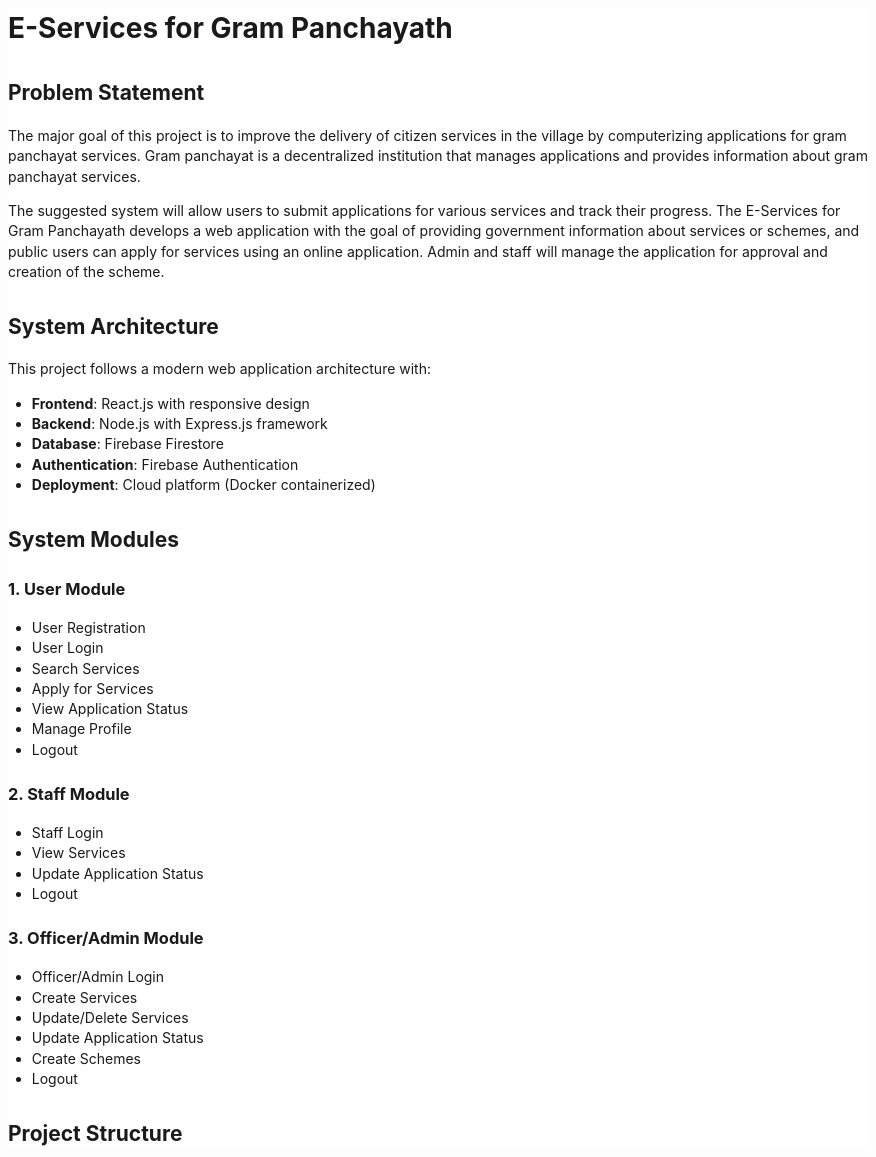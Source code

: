 # E-Services for Gram Panchayath

## Problem Statement

The major goal of this project is to improve the delivery of citizen services in the village by computerizing applications for gram panchayat services. Gram panchayat is a decentralized institution that manages applications and provides information about gram panchayat services. 

The suggested system will allow users to submit applications for various services and track their progress. The E-Services for Gram Panchayath develops a web application with the goal of providing government information about services or schemes, and public users can apply for services using an online application. Admin and staff will manage the application for approval and creation of the scheme.

## System Architecture

This project follows a modern web application architecture with:
- **Frontend**: React.js with responsive design
- **Backend**: Node.js with Express.js framework
- **Database**: Firebase Firestore
- **Authentication**: Firebase Authentication
- **Deployment**: Cloud platform (Docker containerized)

## System Modules

### 1. User Module
- User Registration
- User Login
- Search Services
- Apply for Services
- View Application Status
- Manage Profile
- Logout

### 2. Staff Module
- Staff Login
- View Services
- Update Application Status
- Logout

### 3. Officer/Admin Module
- Officer/Admin Login
- Create Services
- Update/Delete Services
- Update Application Status
- Create Schemes
- Logout

## Project Structure
